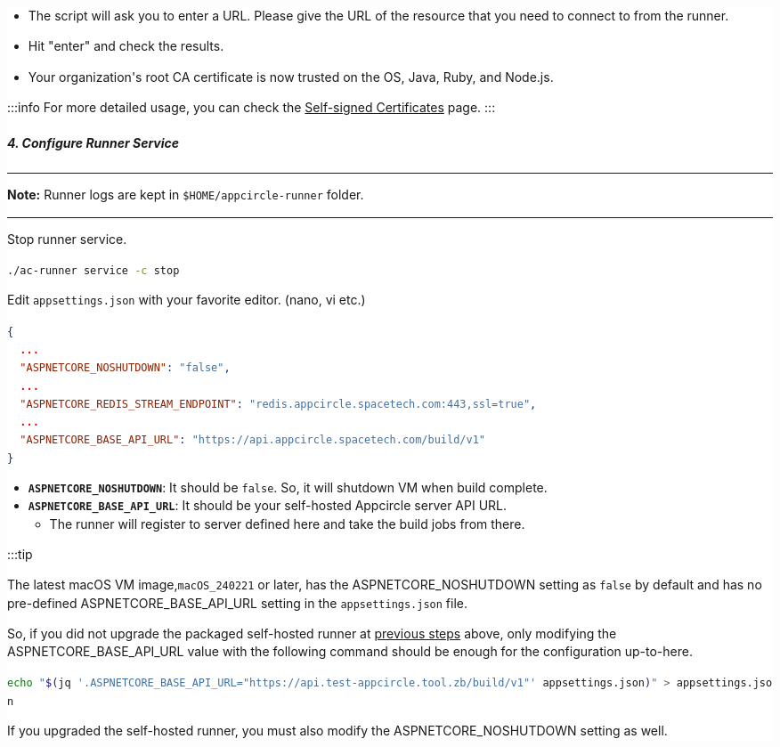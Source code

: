 - The script will ask you to enter a URL. Please give the URL of the resource that you need to connect to from the runner.

- Hit "enter" and check the results.

- Your organization's root CA certificate is now trusted on the OS, Java, Ruby, and Node.js.

:::info
For more detailed usage, you can check the [Self-signed Certificates](./configure-runner/custom-certificates#adding-certificates) page.
:::

##### 4. Configure Runner Service

---

**Note:** Runner logs are kept in `$HOME/appcircle-runner` folder.

---

Stop runner service.

```bash
./ac-runner service -c stop
```

Edit `appsettings.json` with your favorite editor. (nano, vi etc.)

```json
{
  ...
  "ASPNETCORE_NOSHUTDOWN": "false",
  ...
  "ASPNETCORE_REDIS_STREAM_ENDPOINT": "redis.appcircle.spacetech.com:443,ssl=true",
  ...
  "ASPNETCORE_BASE_API_URL": "https://api.appcircle.spacetech.com/build/v1"
}
```

- **`ASPNETCORE_NOSHUTDOWN`**: It should be `false`. So, it will shutdown VM when build complete.
- **`ASPNETCORE_BASE_API_URL`**: It should be your self-hosted Appcircle server API URL.
  - The runner will register to server defined here and take the build jobs from there.

:::tip

The latest macOS VM image,`macOS_240221` or later, has the ASPNETCORE_NOSHUTDOWN setting as `false` by default and has no pre-defined ASPNETCORE_BASE_API_URL setting in the `appsettings.json` file.

So, if you did not upgrade the packaged self-hosted runner at [previous steps](#1-check-the-runner-version) above, only modifying the ASPNETCORE_BASE_API_URL value with the following command should be enough for the configuration up-to-here.

```bash
echo "$(jq '.ASPNETCORE_BASE_API_URL="https://api.test-appcircle.tool.zb/build/v1"' appsettings.json)" > appsettings.json
```

If you upgraded the self-hosted runner, you must also modify the ASPNETCORE_NOSHUTDOWN setting as well.
